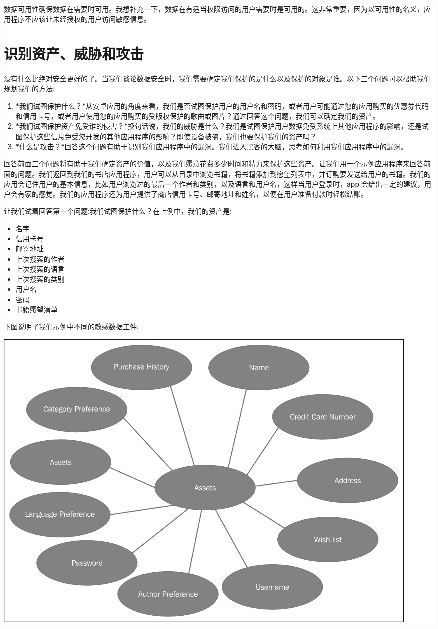 数据可用性确保数据在需要时可用。我想补充一下，数据在有适当权限访问的用户需要时是可用的。这非常重要，因为以可用性的名义，应用程序不应该让未经授权的用户访问敏感信息。

# 识别资产、威胁和攻击

没有什么比绝对安全更好的了。当我们谈论数据安全时，我们需要确定我们保护的是什么以及保护的对象是谁。以下三个问题可以帮助我们规划我们的方法:

1.  *我们试图保护什么？*从安卓应用的角度来看，我们是否试图保护用户的用户名和密码，或者用户可能通过您的应用购买的优惠券代码和信用卡号，或者用户使用您的应用购买的受版权保护的歌曲或图片？通过回答这个问题，我们可以确定我们的资产。
2.  *我们试图保护资产免受谁的侵害？*换句话说，我们的威胁是什么？我们是试图保护用户数据免受系统上其他应用程序的影响，还是试图保护这些信息免受您开发的其他应用程序的影响？即使设备被盗，我们也要保护我们的资产吗？
3.  *什么是攻击？*回答这个问题有助于识别我们应用程序中的漏洞。我们进入黑客的大脑，思考如何利用我们应用程序中的漏洞。

回答前面三个问题将有助于我们确定资产的价值，以及我们愿意花费多少时间和精力来保护这些资产。让我们用一个示例应用程序来回答前面的问题。我们返回到我们的书店应用程序，用户可以从目录中浏览书籍，将书籍添加到愿望列表中，并订购要发送给用户的书籍。我们的应用会记住用户的基本信息，比如用户浏览过的最后一个作者和类别，以及语言和用户名，这样当用户登录时，app 会给出一定的建议，用户会有家的感觉。我们的应用程序还为用户提供了商店信用卡号、邮寄地址和姓名，以便在用户准备付款时轻松结账。

让我们试着回答第一个问题:我们试图保护什么？在上例中，我们的资产是:

*   名字
*   信用卡号
*   邮寄地址
*   上次搜索的作者
*   上次搜索的语言
*   上次搜索的类别
*   用户名
*   密码
*   书籍愿望清单

下图说明了我们示例中不同的敏感数据工件:

![Identifying assets, threats, and attacks](img/5603OT_05_02.jpg)
